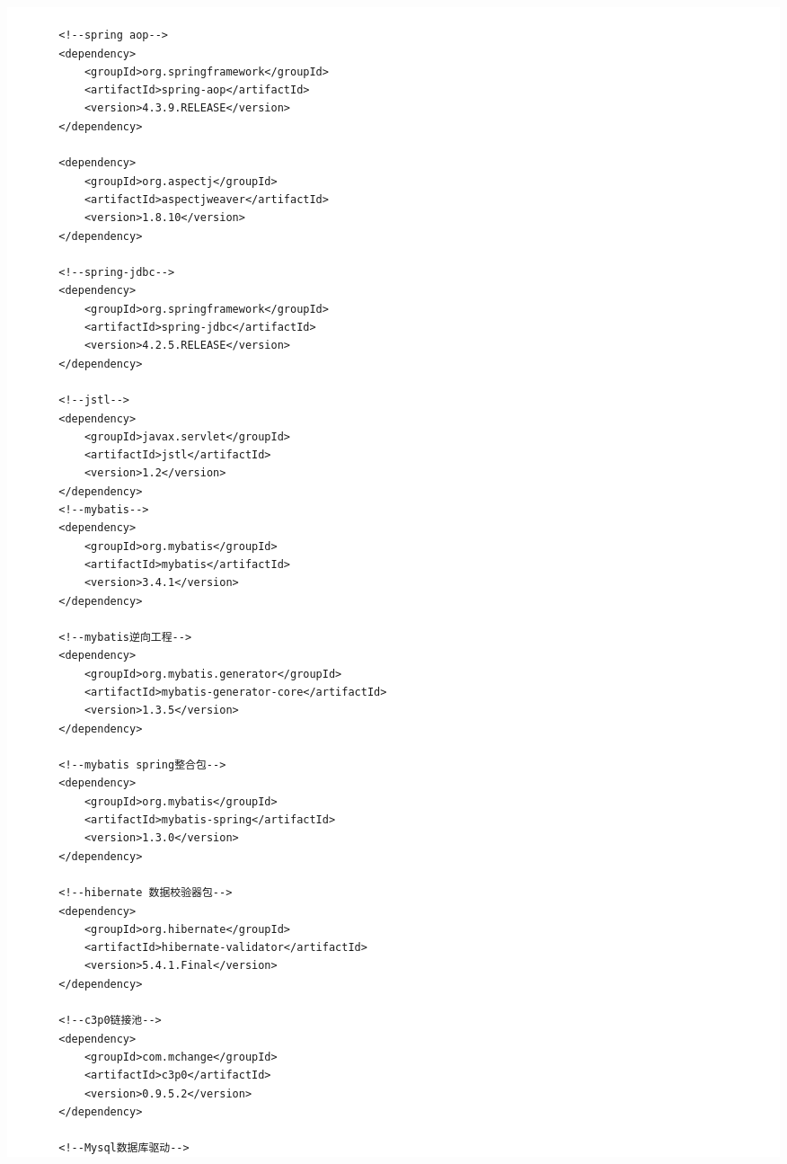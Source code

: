 ```

        <!--spring aop-->
        <dependency>
            <groupId>org.springframework</groupId>
            <artifactId>spring-aop</artifactId>
            <version>4.3.9.RELEASE</version>
        </dependency>

        <dependency>
            <groupId>org.aspectj</groupId>
            <artifactId>aspectjweaver</artifactId>
            <version>1.8.10</version>
        </dependency>

        <!--spring-jdbc-->
        <dependency>
            <groupId>org.springframework</groupId>
            <artifactId>spring-jdbc</artifactId>
            <version>4.2.5.RELEASE</version>
        </dependency>

        <!--jstl-->
        <dependency>
            <groupId>javax.servlet</groupId>
            <artifactId>jstl</artifactId>
            <version>1.2</version>
        </dependency>
        <!--mybatis-->
        <dependency>
            <groupId>org.mybatis</groupId>
            <artifactId>mybatis</artifactId>
            <version>3.4.1</version>
        </dependency>

        <!--mybatis逆向工程-->
        <dependency>
            <groupId>org.mybatis.generator</groupId>
            <artifactId>mybatis-generator-core</artifactId>
            <version>1.3.5</version>
        </dependency>

        <!--mybatis spring整合包-->
        <dependency>
            <groupId>org.mybatis</groupId>
            <artifactId>mybatis-spring</artifactId>
            <version>1.3.0</version>
        </dependency>

        <!--hibernate 数据校验器包-->
        <dependency>
            <groupId>org.hibernate</groupId>
            <artifactId>hibernate-validator</artifactId>
            <version>5.4.1.Final</version>
        </dependency>

        <!--c3p0链接池-->
        <dependency>
            <groupId>com.mchange</groupId>
            <artifactId>c3p0</artifactId>
            <version>0.9.5.2</version>
        </dependency>

        <!--Mysql数据库驱动-->
```